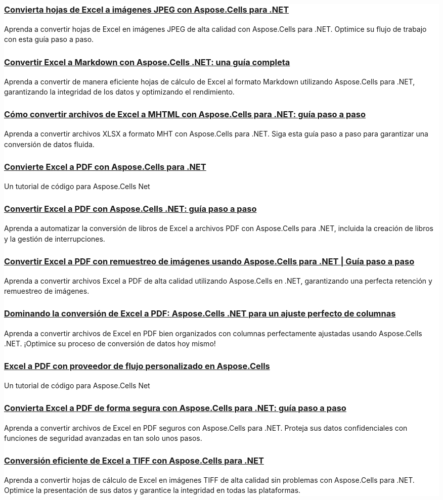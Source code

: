 ### [Convierta hojas de Excel a imágenes JPEG con Aspose.Cells para .NET](./excel-to-jpeg-conversion-aspose-cells-net)
Aprenda a convertir hojas de Excel en imágenes JPEG de alta calidad con Aspose.Cells para .NET. Optimice su flujo de trabajo con esta guía paso a paso.

### [Convertir Excel a Markdown con Aspose.Cells .NET: una guía completa](./excel-to-markdown-aspose-cells-net)
Aprenda a convertir de manera eficiente hojas de cálculo de Excel al formato Markdown utilizando Aspose.Cells para .NET, garantizando la integridad de los datos y optimizando el rendimiento.

### [Cómo convertir archivos de Excel a MHTML con Aspose.Cells para .NET: guía paso a paso](./excel-to-mht-conversion-aspose-cells-net)
Aprenda a convertir archivos XLSX a formato MHT con Aspose.Cells para .NET. Siga esta guía paso a paso para garantizar una conversión de datos fluida.

### [Convierte Excel a PDF con Aspose.Cells para .NET](./excel-to-pdf-aspose-cells-dotnet-guide)
Un tutorial de código para Aspose.Cells Net

### [Convertir Excel a PDF con Aspose.Cells .NET: guía paso a paso](./excel-to-pdf-aspose-cells-net-guide)
Aprenda a automatizar la conversión de libros de Excel a archivos PDF con Aspose.Cells para .NET, incluida la creación de libros y la gestión de interrupciones.

### [Convertir Excel a PDF con remuestreo de imágenes usando Aspose.Cells para .NET | Guía paso a paso](./excel-to-pdf-aspose-cells-resampling-net)
Aprenda a convertir archivos Excel a PDF de alta calidad utilizando Aspose.Cells en .NET, garantizando una perfecta retención y remuestreo de imágenes.

### [Dominando la conversión de Excel a PDF: Aspose.Cells .NET para un ajuste perfecto de columnas](./excel-to-pdf-conversion-column-fitting-aspose-cells-net)
Aprenda a convertir archivos de Excel en PDF bien organizados con columnas perfectamente ajustadas usando Aspose.Cells .NET. ¡Optimice su proceso de conversión de datos hoy mismo!

### [Excel a PDF con proveedor de flujo personalizado en Aspose.Cells](./excel-to-pdf-custom-stream-provider-aspose-cells-net)
Un tutorial de código para Aspose.Cells Net

### [Convierta Excel a PDF de forma segura con Aspose.Cells para .NET: guía paso a paso](./excel-to-pdf-security-aspose-cells-net)
Aprenda a convertir archivos de Excel en PDF seguros con Aspose.Cells para .NET. Proteja sus datos confidenciales con funciones de seguridad avanzadas en tan solo unos pasos.

### [Conversión eficiente de Excel a TIFF con Aspose.Cells para .NET](./excel-to-tiff-conversion-aspose-cells-net)
Aprenda a convertir hojas de cálculo de Excel en imágenes TIFF de alta calidad sin problemas con Aspose.Cells para .NET. Optimice la presentación de sus datos y garantice la integridad en todas las plataformas.
